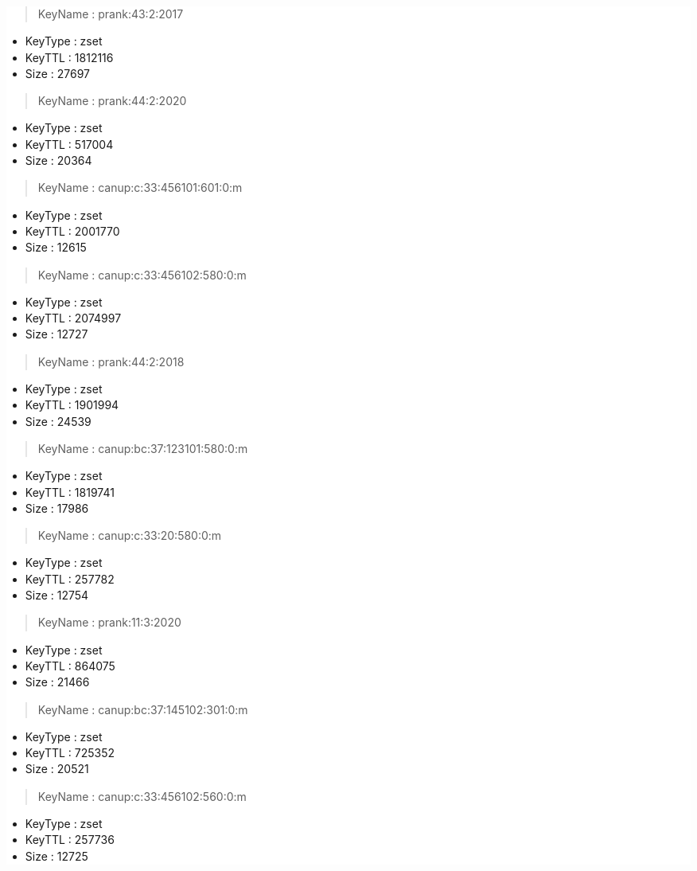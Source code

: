 
> KeyName  : prank:43:2:2017
- KeyType : zset
- KeyTTL  : 1812116
- Size    : 27697


> KeyName  : prank:44:2:2020
- KeyType : zset
- KeyTTL  : 517004
- Size    : 20364


> KeyName  : canup:c:33:456101:601:0:m
- KeyType : zset
- KeyTTL  : 2001770
- Size    : 12615


> KeyName  : canup:c:33:456102:580:0:m
- KeyType : zset
- KeyTTL  : 2074997
- Size    : 12727


> KeyName  : prank:44:2:2018
- KeyType : zset
- KeyTTL  : 1901994
- Size    : 24539


> KeyName  : canup:bc:37:123101:580:0:m
- KeyType : zset
- KeyTTL  : 1819741
- Size    : 17986


> KeyName  : canup:c:33:20:580:0:m
- KeyType : zset
- KeyTTL  : 257782
- Size    : 12754


> KeyName  : prank:11:3:2020
- KeyType : zset
- KeyTTL  : 864075
- Size    : 21466


> KeyName  : canup:bc:37:145102:301:0:m
- KeyType : zset
- KeyTTL  : 725352
- Size    : 20521


> KeyName  : canup:c:33:456102:560:0:m
- KeyType : zset
- KeyTTL  : 257736
- Size    : 12725
